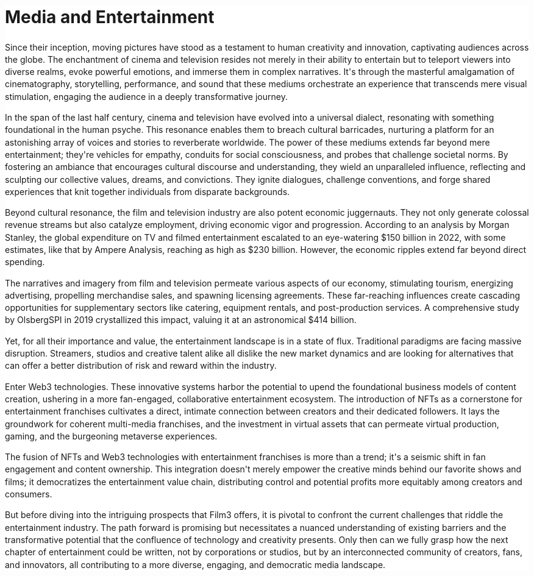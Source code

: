 # Media and Entertainment

Since their inception, moving pictures have stood as a testament to human creativity and innovation, captivating audiences across the globe. The enchantment of cinema and television resides not merely in their ability to entertain but to teleport viewers into diverse realms, evoke powerful emotions, and immerse them in complex narratives. It's through the masterful amalgamation of cinematography, storytelling, performance, and sound that these mediums orchestrate an experience that transcends mere visual stimulation, engaging the audience in a deeply transformative journey.

In the span of the last half century, cinema and television have evolved into a universal dialect, resonating with something foundational in the human psyche. This resonance enables them to breach cultural barricades, nurturing a platform for an astonishing array of voices and stories to reverberate worldwide. The power of these mediums extends far beyond mere entertainment; they're vehicles for empathy, conduits for social consciousness, and probes that challenge societal norms. By fostering an ambiance that encourages cultural discourse and understanding, they wield an unparalleled influence, reflecting and sculpting our collective values, dreams, and convictions. They ignite dialogues, challenge conventions, and forge shared experiences that knit together individuals from disparate backgrounds.

Beyond cultural resonance, the film and television industry are also potent economic juggernauts. They not only generate colossal revenue streams but also catalyze employment, driving economic vigor and progression. According to an analysis by Morgan Stanley, the global expenditure on TV and filmed entertainment escalated to an eye-watering $150 billion in 2022, with some estimates, like that by Ampere Analysis, reaching as high as $230 billion. However, the economic ripples extend far beyond direct spending.

The narratives and imagery from film and television permeate various aspects of our economy, stimulating tourism, energizing advertising, propelling merchandise sales, and spawning licensing agreements. These far-reaching influences create cascading opportunities for supplementary sectors like catering, equipment rentals, and post-production services. A comprehensive study by OlsbergSPI in 2019 crystallized this impact, valuing it at an astronomical $414 billion.

Yet, for all their importance and value, the entertainment landscape is in a state of flux. Traditional paradigms are facing massive disruption. Streamers, studios and creative talent alike all dislike the new market dynamics and are looking for alternatives that can offer a better distribution of risk and reward within the industry. 

Enter Web3 technologies. These innovative systems harbor the potential to upend the foundational business models of content creation, ushering in a more fan-engaged, collaborative entertainment ecosystem. The introduction of NFTs as a cornerstone for entertainment franchises cultivates a direct, intimate connection between creators and their dedicated followers. It lays the groundwork for coherent multi-media franchises, and the investment in virtual assets that can permeate virtual production, gaming, and the burgeoning metaverse experiences.

The fusion of NFTs and Web3 technologies with entertainment franchises is more than a trend; it's a seismic shift in fan engagement and content ownership. This integration doesn't merely empower the creative minds behind our favorite shows and films; it democratizes the entertainment value chain, distributing control and potential profits more equitably among creators and consumers.

But before diving into the intriguing prospects that Film3 offers, it is pivotal to confront the current challenges that riddle the entertainment industry. The path forward is promising but necessitates a nuanced understanding of existing barriers and the transformative potential that the confluence of technology and creativity presents. Only then can we fully grasp how the next chapter of entertainment could be written, not by corporations or studios, but by an interconnected community of creators, fans, and innovators, all contributing to a more diverse, engaging, and democratic media landscape.
